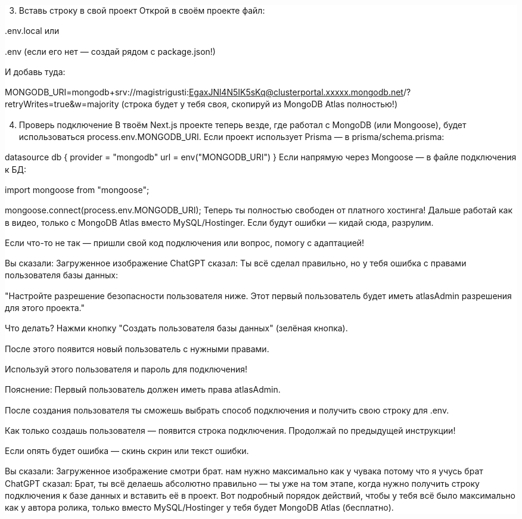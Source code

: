 3. Вставь строку в свой проект
Открой в своём проекте файл:

.env.local
или

.env
(если его нет — создай рядом с package.json!)

И добавь туда:

MONGODB_URI=mongodb+srv://magistrigusti:EgaxJNl4N5IK5sKq@clusterportal.xxxxx.mongodb.net/?retryWrites=true&w=majority
(строка будет у тебя своя, скопируй из MongoDB Atlas полностью!)

4. Проверь подключение
В твоём Next.js проекте теперь везде, где работал с MongoDB (или Mongoose), будет использоваться process.env.MONGODB_URI.
Если проект использует Prisma — в prisma/schema.prisma:

datasource db {
  provider = "mongodb"
  url      = env("MONGODB_URI")
}
Если напрямую через Mongoose — в файле подключения к БД:

import mongoose from "mongoose";

mongoose.connect(process.env.MONGODB_URI);
Теперь ты полностью свободен от платного хостинга!
Дальше работай как в видео, только с MongoDB Atlas вместо MySQL/Hostinger. Если будут ошибки — кидай сюда, разрулим.

Если что-то не так — пришли свой код подключения или вопрос, помогу с адаптацией!

Вы сказали:
Загруженное изображение
ChatGPT сказал:
Ты всё сделал правильно, но у тебя ошибка с правами пользователя базы данных:

"Настройте разрешение безопасности пользователя ниже. Этот первый пользователь будет иметь atlasAdmin разрешения для этого проекта."

Что делать?
Нажми кнопку "Создать пользователя базы данных" (зелёная кнопка).

После этого появится новый пользователь с нужными правами.

Используй этого пользователя и пароль для подключения!

Пояснение:
Первый пользователь должен иметь права atlasAdmin.

После создания пользователя ты сможешь выбрать способ подключения и получить свою строку для .env.

Как только создашь пользователя — появится строка подключения. Продолжай по предыдущей инструкции!

Если опять будет ошибка — скинь скрин или текст ошибки.

Вы сказали:
Загруженное изображение
смотри брат. нам нужно максимально как у чувака потому что я учусь брат
ChatGPT сказал:
Брат, ты всё делаешь абсолютно правильно — ты уже на том этапе, когда нужно получить строку подключения к базе данных и вставить её в проект. Вот подробный порядок действий, чтобы у тебя всё было максимально как у автора ролика, только вместо MySQL/Hostinger у тебя будет MongoDB Atlas (бесплатно).
